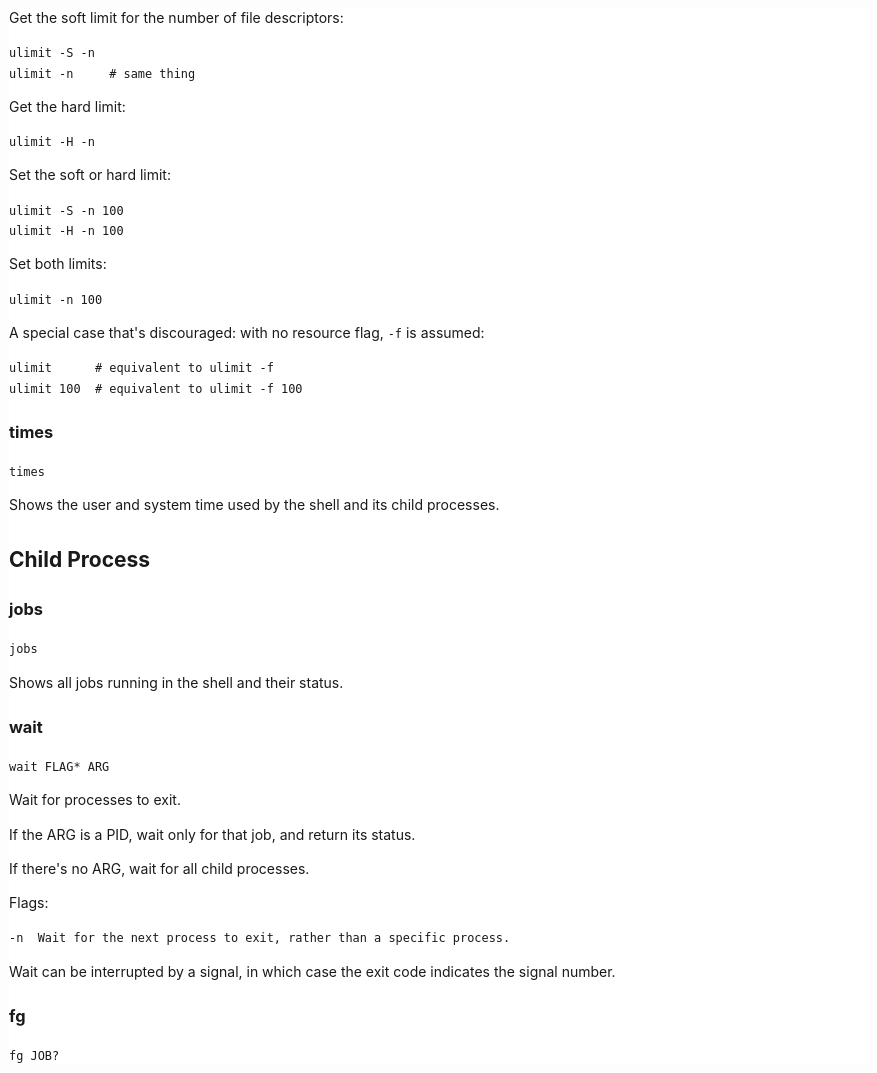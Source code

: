 Get the soft limit for the number of file descriptors:
 
    ulimit -S -n
    ulimit -n     # same thing

Get the hard limit:

    ulimit -H -n

Set the soft or hard limit:

    ulimit -S -n 100
    ulimit -H -n 100

Set both limits:

    ulimit -n 100

A special case that's discouraged: with no resource flag, `-f` is assumed:

    ulimit      # equivalent to ulimit -f
    ulimit 100  # equivalent to ulimit -f 100

### times

    times

Shows the user and system time used by the shell and its child processes.

## Child Process

### jobs

    jobs

Shows all jobs running in the shell and their status.

### wait

    wait FLAG* ARG

Wait for processes to exit.

If the ARG is a PID, wait only for that job, and return its status.

If there's no ARG, wait for all child processes.



Flags:

    -n  Wait for the next process to exit, rather than a specific process.

Wait can be interrupted by a signal, in which case the exit code indicates the
signal number.

### fg

    fg JOB?
